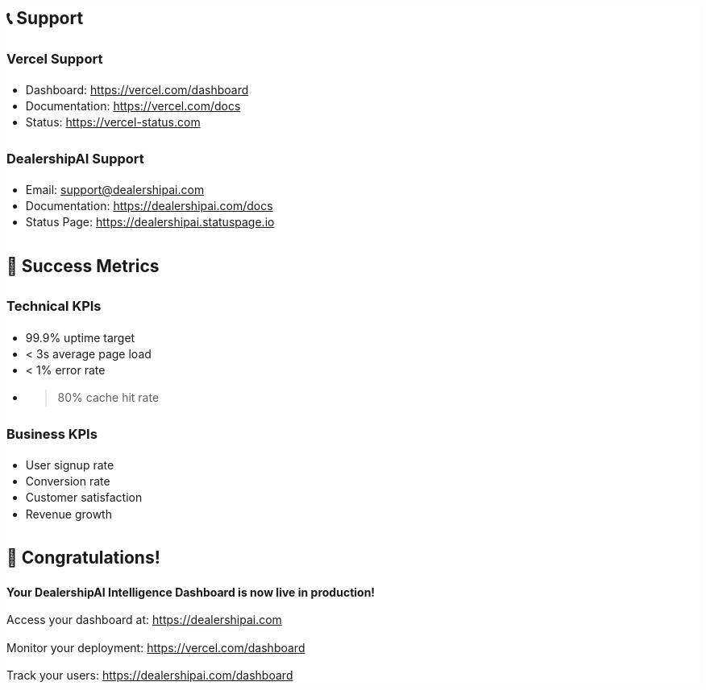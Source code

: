 ## 📞 Support

### Vercel Support
- Dashboard: https://vercel.com/dashboard
- Documentation: https://vercel.com/docs
- Status: https://vercel-status.com

### DealershipAI Support
- Email: support@dealershipai.com
- Documentation: https://dealershipai.com/docs
- Status Page: https://dealershipai.statuspage.io

## 🎯 Success Metrics

### Technical KPIs
- 99.9% uptime target
- < 3s average page load
- < 1% error rate
- > 80% cache hit rate

### Business KPIs
- User signup rate
- Conversion rate
- Customer satisfaction
- Revenue growth

## 🎉 Congratulations!

**Your DealershipAI Intelligence Dashboard is now live in production!**

Access your dashboard at: https://dealershipai.com

Monitor your deployment: https://vercel.com/dashboard

Track your users: https://dealershipai.com/dashboard
